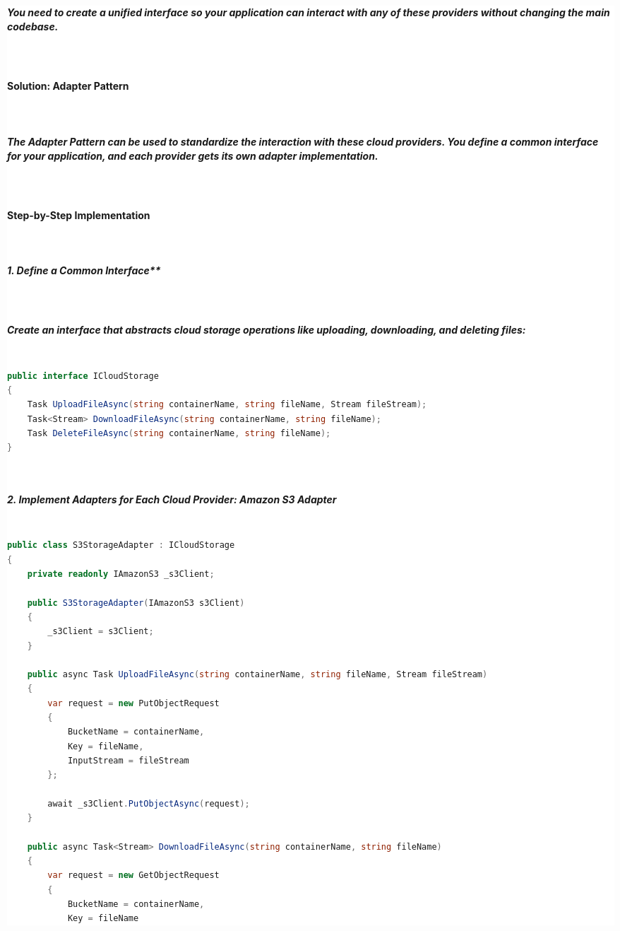 ##### You need to create a unified interface so your application can interact with any of these providers without changing the main codebase.
&nbsp; 

#### Solution: Adapter Pattern
&nbsp; 

##### The Adapter Pattern can be used to standardize the interaction with these cloud providers. You define a common interface for your application, and each provider gets its own adapter implementation.
&nbsp; 

#### Step-by-Step Implementation
&nbsp; 

##### 1. Define a Common Interface**
&nbsp; 

##### Create an interface that abstracts cloud storage operations like uploading, downloading, and deleting files:

```csharp

public interface ICloudStorage
{
    Task UploadFileAsync(string containerName, string fileName, Stream fileStream);
    Task<Stream> DownloadFileAsync(string containerName, string fileName);
    Task DeleteFileAsync(string containerName, string fileName);
}
```
&nbsp; 
##### **2. Implement Adapters for Each Cloud Provider: Amazon S3 Adapter**

```csharp

public class S3StorageAdapter : ICloudStorage
{
    private readonly IAmazonS3 _s3Client;

    public S3StorageAdapter(IAmazonS3 s3Client)
    {
        _s3Client = s3Client;
    }

    public async Task UploadFileAsync(string containerName, string fileName, Stream fileStream)
    {
        var request = new PutObjectRequest
        {
            BucketName = containerName,
            Key = fileName,
            InputStream = fileStream
        };

        await _s3Client.PutObjectAsync(request);
    }

    public async Task<Stream> DownloadFileAsync(string containerName, string fileName)
    {
        var request = new GetObjectRequest
        {
            BucketName = containerName,
            Key = fileName
```